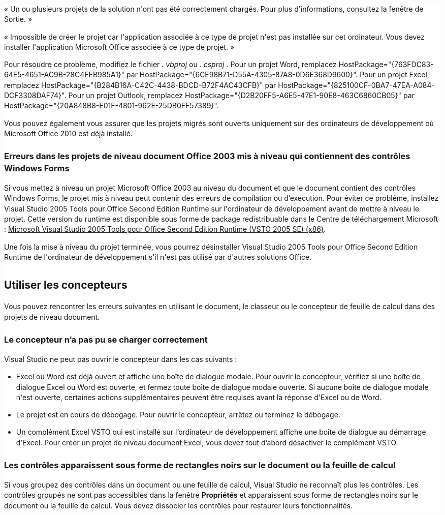  « Un ou plusieurs projets de la solution n'ont pas été correctement chargés. Pour plus d'informations, consultez la fenêtre de Sortie. »

 « Impossible de créer le projet car l'application associée à ce type de projet n'est pas installée sur cet ordinateur. Vous devez installer l'application Microsoft Office associée à ce type de projet. »

 Pour résoudre ce problème, modifiez le fichier *. vbproj* ou *. csproj* . Pour un projet Word, remplacez HostPackage="{763FDC83-64E5-4651-AC9B-28C4FEB985A1}" par HostPackage="{6CE98B71-D55A-4305-87A8-0D6E368D9600}". Pour un projet Excel, remplacez HostPackage="{B284B16A-C42C-4438-BDCD-B72F4AC43CFB}" par HostPackage="{825100CF-0BA7-47EA-A084-DCF3308DAF74}". Pour un projet Outlook, remplacez HostPackage="{D2B20FF5-A6E5-47E1-90E8-463C6860CB05}" par HostPackage="{20A848B8-E01F-4801-962E-25DB0FF57389}".

 Vous pouvez également vous assurer que les projets migrés sont ouverts uniquement sur des ordinateurs de développement où Microsoft Office 2010 est déjà installé.

### <a name="errors-in-upgraded-office-2003-document-level-projects-that-contain-windows-forms-controls"></a>Erreurs dans les projets de niveau document Office 2003 mis à niveau qui contiennent des contrôles Windows Forms
 Si vous mettez à niveau un projet Microsoft Office 2003 au niveau du document et que le document contient des contrôles Windows Forms, le projet mis à niveau peut contenir des erreurs de compilation ou d’exécution. Pour éviter ce problème, installez Visual Studio 2005 Tools pour Office Second Edition Runtime sur l'ordinateur de développement avant de mettre à niveau le projet. Cette version du runtime est disponible sous forme de package redistribuable dans le Centre de téléchargement Microsoft : [Microsoft Visual Studio 2005 Tools pour Office Second Edition Runtime (VSTO 2005 SE) (x86)](https://www.microsoft.com/download/details.aspx?id=2392).

 Une fois la mise à niveau du projet terminée, vous pourrez désinstaller Visual Studio 2005 Tools pour Office Second Edition Runtime de l'ordinateur de développement s'il n'est pas utilisé par d'autres solutions Office.

## <a name="use-the-designers"></a><a name="designers"></a> Utiliser les concepteurs
 Vous pouvez rencontrer les erreurs suivantes en utilisant le document, le classeur ou le concepteur de feuille de calcul dans des projets de niveau document.

### <a name="designer-failed-to-load-correctly"></a>Le concepteur n’a pas pu se charger correctement
 Visual Studio ne peut pas ouvrir le concepteur dans les cas suivants :

- Excel ou Word est déjà ouvert et affiche une boîte de dialogue modale. Pour ouvrir le concepteur, vérifiez si une boîte de dialogue Excel ou Word est ouverte, et fermez toute boîte de dialogue modale ouverte. Si aucune boîte de dialogue modale n'est ouverte, certaines actions supplémentaires peuvent être requises avant la réponse d'Excel ou de Word.

- Le projet est en cours de débogage. Pour ouvrir le concepteur, arrêtez ou terminez le débogage.

- Un complément Excel VSTO qui est installé sur l’ordinateur de développement affiche une boîte de dialogue au démarrage d’Excel. Pour créer un projet de niveau document Excel, vous devez tout d’abord désactiver le complément VSTO.

### <a name="controls-appear-as-black-rectangles-on-the-document-or-worksheet"></a>Les contrôles apparaissent sous forme de rectangles noirs sur le document ou la feuille de calcul
 Si vous groupez des contrôles dans un document ou une feuille de calcul, Visual Studio ne reconnaît plus les contrôles. Les contrôles groupés ne sont pas accessibles dans la fenêtre **Propriétés** et apparaissent sous forme de rectangles noirs sur le document ou la feuille de calcul. Vous devez dissocier les contrôles pour restaurer leurs fonctionnalités.
